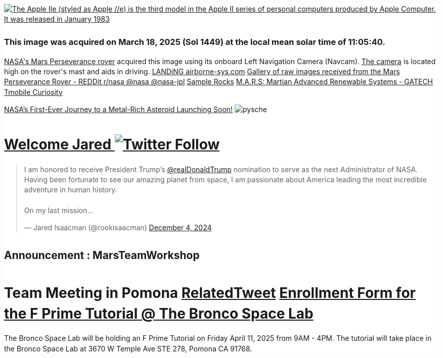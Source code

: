 </div>

[<img src="https://jointcustodydc.com/cdn/shop/products/IMG_3619_2048x.png" alt="The Apple IIe (styled as Apple //e) is the third model in the Apple II series of personal computers produced by Apple Computer. It was released in January 1983" />](https://jointcustodydc.com/cdn/shop/products/IMG_3619_2048x.png) 




### This image was acquired on March 18, 2025 (Sol 1449) at the local mean solar time of 11:05:40.
[NASA's Mars Perseverance rover](https://www.jpl.nasa.gov/missions/mars-2020-perseverance-rover/) acquired this image using its onboard Left Navigation Camera (Navcam). [The camera](https://www.youtube.com/watch?v=4czjS9h4Fpg) is located high on the rover's mast and aids in driving. [LANDiNG airborne-sys.com](https://airborne-sys.com/2021/02/23/mars-perseverance-raw-images/) [Gallery of raw images received from the Mars Perseverance Rover - REDDit r/nasa @nasa @nasa-jpl](https://www.reddit.com/r/nasa/comments/ln0c46/gallery_of_raw_images_received_from_the_mars/?rdt=52431) [Sample Rocks](https://youtu.be/PPgFKZvfMUU)
[M.A.R.S: Martian Advanced Renewable Systems - GATECH](https://vip.gatech.edu/teams/vvd) [Tmobile Curiosity](https://curiositylabptc.com/)



<iframe width="560" height="315" src="https://www.youtube.com/embed/mxoCCvjW4Uo?si=VBAg4WzoOgoWK78F" title="YouTube video player" frameborder="0" allow="accelerometer; autoplay; clipboard-write; encrypted-media; gyroscope; picture-in-picture; web-share" referrerpolicy="strict-origin-when-cross-origin" allowfullscreen></iframe>

[NASA’s First-Ever Journey to a Metal-Rich Asteroid Launching Soon!](https://svs.gsfc.nasa.gov/14421/)
![pysche](https://d2pn8kiwq2w21t.cloudfront.net/images/Psyche_Quick_Intro.2e16d0ba.fill-1024x441-c10.jpg)


# [Welcome Jared ](https://x.com/RicoThaka/status/1903598003610636667)  [![Twitter Follow](https://img.shields.io/badge/Social-@rookisaacman__-blue?style=social&logo=X)](https://twitter.com/@rookisaacman) 

<blockquote class="twitter-tweet"><p lang="en" dir="ltr">I am honored to receive President Trump’s <a href="https://twitter.com/realDonaldTrump?ref_src=twsrc%5Etfw">@realDonaldTrump</a> nomination to serve as the next Administrator of NASA. Having been fortunate to see our amazing planet from space, I am passionate about America leading the most incredible adventure in human history.<br><br>On my last mission…</p>&mdash; Jared Isaacman (@rookisaacman) <a href="https://twitter.com/rookisaacman/status/1864346915183157636?ref_src=twsrc%5Etfw">December 4, 2024</a></blockquote> <script async src="https://platform.twitter.com/widgets.js" charset="utf-8"></script>

## Announcement : MarsTeamWorkshop
# Team Meeting in Pomona [RelatedTweet](https://x.com/RicoThaka/status/1903944314977489188) [Enrollment Form for the F Prime Tutorial @ The Bronco Space Lab ](https://forms.office.com/pages/responsepage.aspx?id=HqZLFuw5XU-J_6ofAKUhtMQ1ajjc7DZJteAAjLgwC-JUMkNWMFA3OVlDOExaQU1LOTBLRlE4WTVXMi4u&route=shorturl)
 The Bronco Space Lab will be holding an F Prime Tutorial on Friday April 11, 2025 from 9AM - 4PM. The tutorial will take place in the Bronco Space Lab at 3670 W Temple Ave STE 278, Pomona CA 91768.
